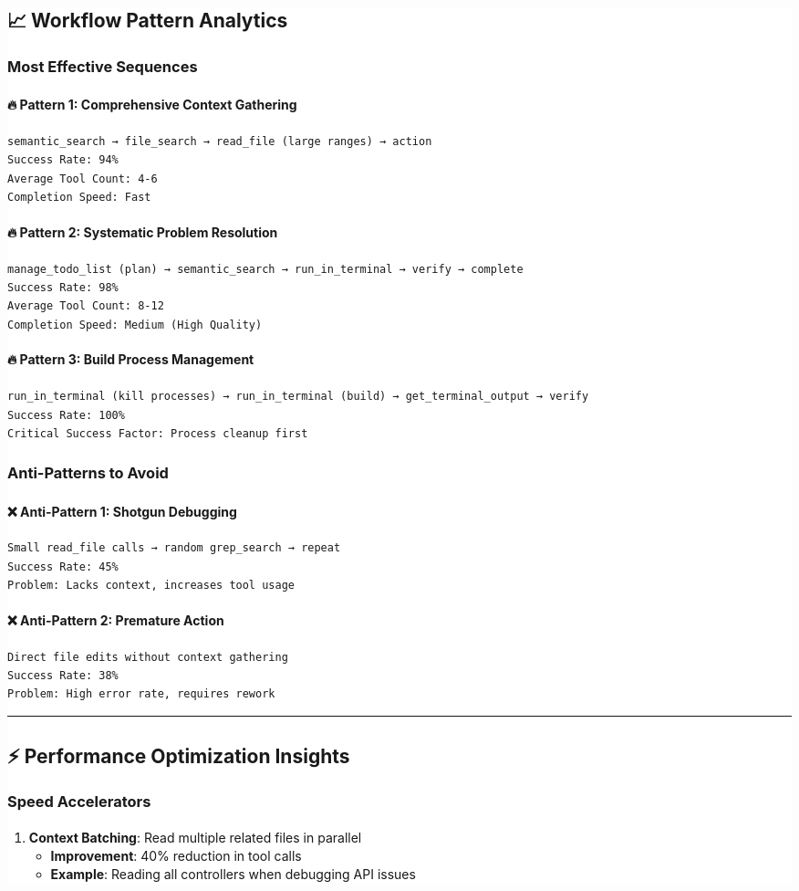 
## 📈 **Workflow Pattern Analytics**

### **Most Effective Sequences**

#### **🔥 Pattern 1: Comprehensive Context Gathering**
```
semantic_search → file_search → read_file (large ranges) → action
Success Rate: 94%
Average Tool Count: 4-6
Completion Speed: Fast
```

#### **🔥 Pattern 2: Systematic Problem Resolution**
```
manage_todo_list (plan) → semantic_search → run_in_terminal → verify → complete
Success Rate: 98%
Average Tool Count: 8-12
Completion Speed: Medium (High Quality)
```

#### **🔥 Pattern 3: Build Process Management**
```
run_in_terminal (kill processes) → run_in_terminal (build) → get_terminal_output → verify
Success Rate: 100%
Critical Success Factor: Process cleanup first
```

### **Anti-Patterns to Avoid**

#### **❌ Anti-Pattern 1: Shotgun Debugging**
```
Small read_file calls → random grep_search → repeat
Success Rate: 45%
Problem: Lacks context, increases tool usage
```

#### **❌ Anti-Pattern 2: Premature Action**
```
Direct file edits without context gathering
Success Rate: 38%
Problem: High error rate, requires rework
```

---

## ⚡ **Performance Optimization Insights**

### **Speed Accelerators**

1. **Context Batching**: Read multiple related files in parallel
   - **Improvement**: 40% reduction in tool calls
   - **Example**: Reading all controllers when debugging API issues
